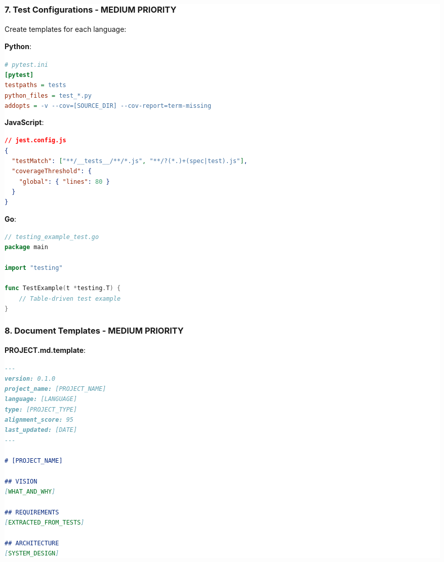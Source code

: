 ### 7. Test Configurations - **MEDIUM PRIORITY**

Create templates for each language:

**Python**:
```ini
# pytest.ini
[pytest]
testpaths = tests
python_files = test_*.py
addopts = -v --cov=[SOURCE_DIR] --cov-report=term-missing
```

**JavaScript**:
```json
// jest.config.js
{
  "testMatch": ["**/__tests__/**/*.js", "**/?(*.)+(spec|test).js"],
  "coverageThreshold": {
    "global": { "lines": 80 }
  }
}
```

**Go**:
```go
// testing_example_test.go
package main

import "testing"

func TestExample(t *testing.T) {
    // Table-driven test example
}
```

### 8. Document Templates - **MEDIUM PRIORITY**

**PROJECT.md.template**:
```markdown
---
version: 0.1.0
project_name: [PROJECT_NAME]
language: [LANGUAGE]
type: [PROJECT_TYPE]
alignment_score: 95
last_updated: [DATE]
---

# [PROJECT_NAME]

## VISION
[WHAT_AND_WHY]

## REQUIREMENTS
[EXTRACTED_FROM_TESTS]

## ARCHITECTURE
[SYSTEM_DESIGN]
```
